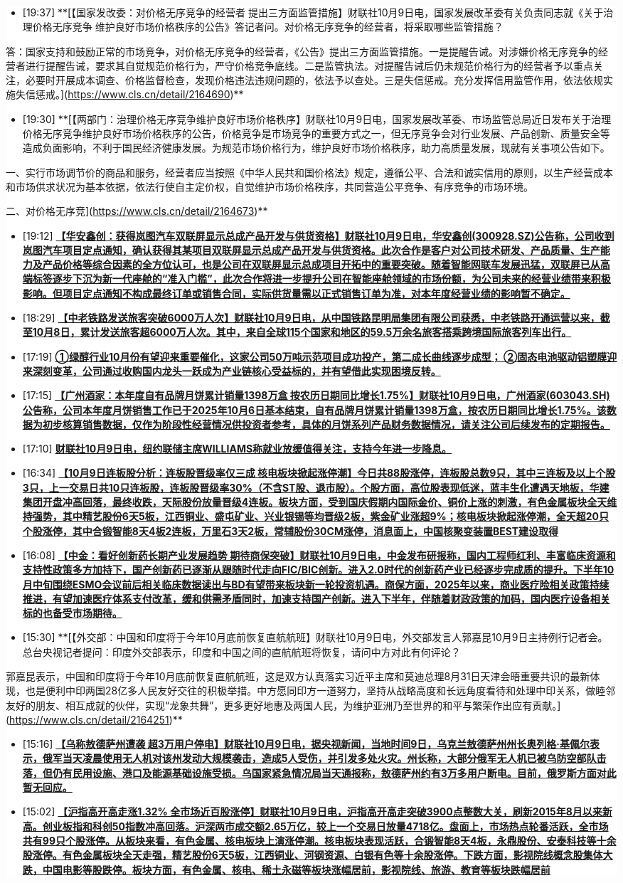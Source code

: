   - [19:37] **[【国家发改委：对价格无序竞争的经营者 提出三方面监管措施】财联社10月9日电，国家发展改革委有关负责同志就《关于治理价格无序竞争 维护良好市场价格秩序的公告》答记者问。对价格无序竞争的经营者，将采取哪些监管措施？

答：国家支持和鼓励正常的市场竞争，对价格无序竞争的经营者，《公告》提出三方面监管措施。一是提醒告诫。对涉嫌价格无序竞争的经营者进行提醒告诫，要求其自觉规范价格行为，严守价格竞争底线。二是监管执法。对提醒告诫后仍未规范价格行为的经营者予以重点关注，必要时开展成本调查、价格监督检查，发现价格违法违规问题的，依法予以查处。三是失信惩戒。充分发挥信用监管作用，依法依规实施失信惩戒。](https://www.cls.cn/detail/2164690)**

  - [19:30] **[【两部门：治理价格无序竞争维护良好市场价格秩序】财联社10月9日电，国家发展改革委、市场监管总局近日发布关于治理价格无序竞争维护良好市场价格秩序的公告，价格竞争是市场竞争的重要方式之一，但无序竞争会对行业发展、产品创新、质量安全等造成负面影响，不利于国民经济健康发展。为规范市场价格行为，维护良好市场价格秩序，助力高质量发展，现就有关事项公告如下。

一、实行市场调节价的商品和服务，经营者应当按照《中华人民共和国价格法》规定，遵循公平、合法和诚实信用的原则，以生产经营成本和市场供求状况为基本依据，依法行使自主定价权，自觉维护市场价格秩序，共同营造公平竞争、有序竞争的市场环境。

二、对价格无序竞](https://www.cls.cn/detail/2164673)**

  - [19:12] **[【华安鑫创：获得岚图汽车双联屏显示总成产品开发与供货资格】财联社10月9日电，华安鑫创(300928.SZ)公告称，公司收到岚图汽车项目定点通知，确认获得其某项目双联屏显示总成产品开发与供货资格。此次合作是客户对公司技术研发、产品质量、生产能力及产品价格等综合因素的全方位认可，也是公司在双联屏显示总成项目开拓中的重要突破。随着智能网联车发展迅猛，双联屏已从高端标签逐步下沉为新一代座舱的“准入门槛”，此次合作将进一步提升公司在智能座舱领域的市场份额，为公司未来的经营业绩带来积极影响。但项目定点通知不构成最终订单或销售合同，实际供货量需以正式销售订单为准，对本年度经营业绩的影响暂不确定。](https://www.cls.cn/detail/2164646)**

  - [18:29] **[【中老铁路发送旅客突破6000万人次】财联社10月9日电，从中国铁路昆明局集团有限公司获悉，中老铁路开通运营以来，截至10月8日，累计发送旅客超6000万人次。其中，来自全球115个国家和地区的59.5万余名旅客搭乘跨境国际旅客列车出行。](https://www.cls.cn/detail/2164600)**

  - [17:19] **[①绿醇行业10月份有望迎来重要催化，这家公司50万吨示范项目成功投产，第二成长曲线逐步成型；
②固态电池驱动铝塑膜迎来深刻变革，公司通过收购国内龙头一跃成为产业链核心受益标的，并有望借此实现困境反转。](https://www.cls.cn/detail/2164295)**

  - [17:15] **[【广州酒家：本年度自有品牌月饼累计销量1398万盒 按农历日期同比增长1.75%】财联社10月9日电，广州酒家(603043.SH)公告称，公司本年度月饼销售工作已于2025年10月6日基本结束，自有品牌月饼累计销量1398万盒，按农历日期同比增长1.75%。该数据为初步核算销售数据，仅作为阶段性经营情况供投资者参考，具体的月饼系列产品财务数据情况，请关注公司后续发布的定期报告。](https://www.cls.cn/detail/2164471)**

  - [17:10] **[财联社10月9日电，纽约联储主席WILLIAMS称就业放缓值得关注，支持今年进一步降息。](https://www.cls.cn/detail/2164461)**

  - [16:34] **[【10月9日连板股分析：连板股晋级率仅三成 核电板块掀起涨停潮】今日共88股涨停，连板股总数9只，其中三连板及以上个股3只，上一交易日共10只连板股，连板股晋级率30%（不含ST股、退市股）。个股方面，高位股表现低迷，蓝丰生化遭遇天地板，华建集团开盘冲高回落，最终收跌，天际股份放量晋级4连板。板块方面，受到国庆假期内国际金价、铜价上涨的刺激，有色金属板块全天维持强势，其中精艺股份6天5板，江西铜业、盛屯矿业、兴业银锡等均晋级2板，紫金矿业涨超9%；核电板块掀起涨停潮，全天超20只个股涨停，其中合锻智能8天4板2连板，万里石3天2板，常辅股份30CM涨停，消息面上，中国核聚变装置BEST建设取得](https://www.cls.cn/detail/2164382)**

  - [16:08] **[【中金：看好创新药长期产业发展趋势 期待商保突破】财联社10月9日电，中金发布研报称，国内工程师红利、丰富临床资源和支持性政策多方加持下，国产创新药已逐渐从跟随时代走向FIC/BIC创新。进入2.0时代的创新药产业已经逐步完成质的提升。下半年10月中旬围绕ESMO会议前后相关临床数据读出与BD有望带来板块新一轮投资机遇。商保方面，2025年以来，商业医疗险相关政策持续推进，有望加速医疗体系支付改革，缓和供需矛盾同时，加速支持国产创新。进入下半年，伴随着财政政策的加码，国内医疗设备相关标的也备受市场期待。](https://www.cls.cn/detail/2164333)**

  - [15:30] **[【外交部：中国和印度将于今年10月底前恢复直航航班】财联社10月9日电，外交部发言人郭嘉昆10月9日主持例行记者会。总台央视记者提问：印度外交部表示，印度和中国之间的直航航班将恢复，请问中方对此有何评论？

郭嘉昆表示，中国和印度将于今年10月底前恢复直航航班，这是双方认真落实习近平主席和莫迪总理8月31日天津会晤重要共识的最新体现，也是便利中印两国28亿多人民友好交往的积极举措。中方愿同印方一道努力，坚持从战略高度和长远角度看待和处理中印关系，做睦邻友好的朋友、相互成就的伙伴，实现“龙象共舞”，更多更好地惠及两国人民，为维护亚洲乃至世界的和平与繁荣作出应有贡献。](https://www.cls.cn/detail/2164251)**

  - [15:16] **[【乌称敖德萨州遭袭 超3万用户停电】财联社10月9日电，据央视新闻，当地时间9日，乌克兰敖德萨州州长奥列格·基佩尔表示，俄军当天凌晨使用无人机对该州发动大规模袭击，造成5人受伤，并引发多处火灾。州长称，大部分俄军无人机已被乌防空部队击落，但仍有民用设施、港口及能源基础设施受损。乌国家紧急情况局当天通报称，敖德萨州约有3万多用户断电。目前，俄罗斯方面对此暂无回应。](https://www.cls.cn/detail/2164226)**

  - [15:02] **[【沪指高开高走涨1.32% 全市场近百股涨停】财联社10月9日电，沪指高开高走突破3900点整数大关，刷新2015年8月以来新高。创业板指和科创50指数冲高回落。沪深两市成交额2.65万亿，较上一个交易日放量4718亿。盘面上，市场热点轮番活跃，全市场共有99只个股涨停。从板块来看，有色金属、核电板块上演涨停潮。核电板块表现活跃，合锻智能8天4板，永鼎股份、安泰科技等十余股涨停。有色金属板块全天走强，精艺股份6天5板，江西铜业、河钢资源、白银有色等十余股涨停。下跌方面，影视院线概念股集体大跌，中国电影等股跌停。板块方面，有色金属、核电、稀土永磁等板块涨幅居前，影视院线、旅游、教育等板块跌幅居前](https://www.cls.cn/detail/2164178)**
